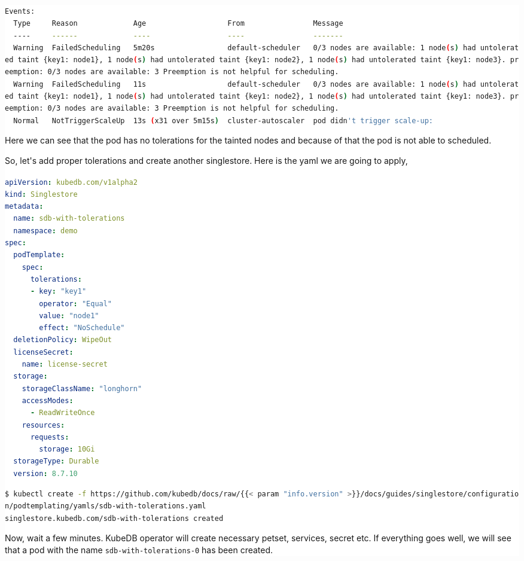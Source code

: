 ```bash
Events:
  Type     Reason             Age                   From                Message
  ----     ------             ----                  ----                -------
  Warning  FailedScheduling   5m20s                 default-scheduler   0/3 nodes are available: 1 node(s) had untolerated taint {key1: node1}, 1 node(s) had untolerated taint {key1: node2}, 1 node(s) had untolerated taint {key1: node3}. preemption: 0/3 nodes are available: 3 Preemption is not helpful for scheduling.
  Warning  FailedScheduling   11s                   default-scheduler   0/3 nodes are available: 1 node(s) had untolerated taint {key1: node1}, 1 node(s) had untolerated taint {key1: node2}, 1 node(s) had untolerated taint {key1: node3}. preemption: 0/3 nodes are available: 3 Preemption is not helpful for scheduling.
  Normal   NotTriggerScaleUp  13s (x31 over 5m15s)  cluster-autoscaler  pod didn't trigger scale-up:
```
Here we can see that the pod has no tolerations for the tainted nodes and because of that the pod is not able to scheduled.

So, let's add proper tolerations and create another singlestore. Here is the yaml we are going to apply,
```yaml
apiVersion: kubedb.com/v1alpha2
kind: Singlestore
metadata:
  name: sdb-with-tolerations
  namespace: demo
spec:
  podTemplate:
    spec:
      tolerations:
      - key: "key1"
        operator: "Equal"
        value: "node1"
        effect: "NoSchedule"
  deletionPolicy: WipeOut
  licenseSecret:
    name: license-secret
  storage:
    storageClassName: "longhorn"
    accessModes:
      - ReadWriteOnce
    resources:
      requests:
        storage: 10Gi
  storageType: Durable
  version: 8.7.10
```

```bash
$ kubectl create -f https://github.com/kubedb/docs/raw/{{< param "info.version" >}}/docs/guides/singlestore/configuration/podtemplating/yamls/sdb-with-tolerations.yaml
singlestore.kubedb.com/sdb-with-tolerations created
```
Now, wait a few minutes. KubeDB operator will create necessary petset, services, secret etc. If everything goes well, we will see that a pod with the name `sdb-with-tolerations-0` has been created.
